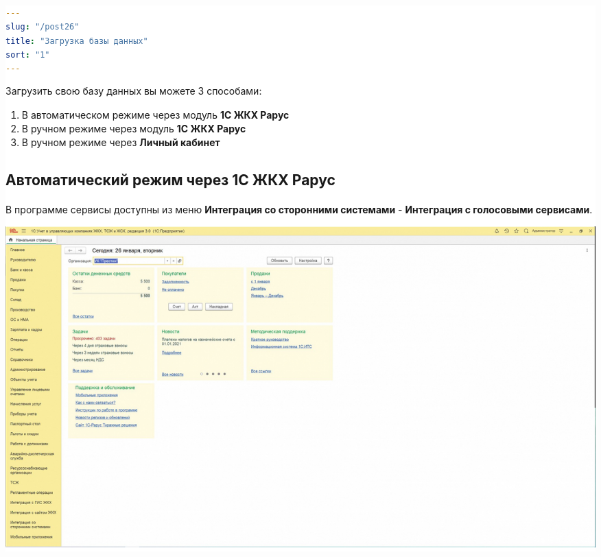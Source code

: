 ```yaml
---
slug: "/post26"
title: "Загрузка базы данных"
sort: "1"
---
```


Загрузить свою базу данных вы можете 3 способами:

1. В автоматическом режиме через модуль **1С ЖКХ Рарус**
2. В ручном режиме через модуль **1С ЖКХ Рарус**
3. В ручном режиме через **Личный кабинет**

## Автоматический режим через 1С ЖКХ Рарус

В программе сервисы доступны из меню **Интеграция со сторонними системами** - **Интеграция с голосовыми сервисами**.

![Картинка](./images/start_page.png "Начальная страница 1С Предприятие")
